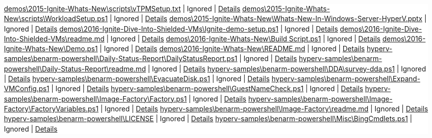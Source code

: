  [demos\2015-Ignite-Whats-New\scripts\vTPMSetup.txt](https://github.com/Microsoft/Virtualization-Documentation-Private/blob/df3e2d94215893e6f0fa7260186f1ad3c5aadb19/demos/2015-Ignite-Whats-New/scripts/vTPMSetup.txt) | Ignored | [Details](#a1543f7705b44d91f6749bbd6cb5c6dc3b33443019)
 [demos\2015-Ignite-Whats-New\scripts\WorkloadSetup.ps1](https://github.com/Microsoft/Virtualization-Documentation-Private/blob/df3e2d94215893e6f0fa7260186f1ad3c5aadb19/demos/2015-Ignite-Whats-New/scripts/WorkloadSetup.ps1) | Ignored | [Details](#dca0854317041030420fe9506a21b864dcf52c6320)
 [demos\2015-Ignite-Whats-New\Whats-New-In-Windows-Server-HyperV.pptx](https://github.com/Microsoft/Virtualization-Documentation-Private/blob/df3e2d94215893e6f0fa7260186f1ad3c5aadb19/demos/2015-Ignite-Whats-New/Whats-New-In-Windows-Server-HyperV.pptx) | Ignored | [Details](#29aa6cb328f6e5edf4361e142a15c2034297296721)
 [demos\2016-Ignite-Dive-Into-Shielded-VMs\Ignite-demo-setup.ps1](https://github.com/Microsoft/Virtualization-Documentation-Private/blob/df3e2d94215893e6f0fa7260186f1ad3c5aadb19/demos/2016-Ignite-Dive-Into-Shielded-VMs/Ignite-demo-setup.ps1) | Ignored | [Details](#eb64ebdeda459ba6ae34a0d90ef78c170e828e1622)
 [demos\2016-Ignite-Dive-Into-Shielded-VMs\readme.md](https://github.com/Microsoft/Virtualization-Documentation-Private/blob/df3e2d94215893e6f0fa7260186f1ad3c5aadb19/demos/2016-Ignite-Dive-Into-Shielded-VMs/readme.md) | Ignored | [Details](#e1e8e4199d90a2d880d0fe19a02390bf426814cc23)
 [demos\2016-Ignite-Whats-New\Build Script.ps1](https://github.com/Microsoft/Virtualization-Documentation-Private/blob/df3e2d94215893e6f0fa7260186f1ad3c5aadb19/demos/2016-Ignite-Whats-New/Build%20Script.ps1) | Ignored | [Details](#64f9ad37421fe2c609dcf23cedc114689f30400224)
 [demos\2016-Ignite-Whats-New\Demo.ps1](https://github.com/Microsoft/Virtualization-Documentation-Private/blob/df3e2d94215893e6f0fa7260186f1ad3c5aadb19/demos/2016-Ignite-Whats-New/Demo.ps1) | Ignored | [Details](#bf857f3068c80a31faee3758086a4a58f99a596d25)
 [demos\2016-Ignite-Whats-New\README.md](https://github.com/Microsoft/Virtualization-Documentation-Private/blob/df3e2d94215893e6f0fa7260186f1ad3c5aadb19/demos/2016-Ignite-Whats-New/README.md) | Ignored | [Details](#837fc32b3bc778c96a865b211b001c5745b72bad26)
 [hyperv-samples\benarm-powershell\Daily-Status-Report\DailyStatusReport.ps1](https://github.com/Microsoft/Virtualization-Documentation-Private/blob/df3e2d94215893e6f0fa7260186f1ad3c5aadb19/hyperv-samples/benarm-powershell/Daily-Status-Report/DailyStatusReport.ps1) | Ignored | [Details](#bf1a6964253f415bbb7ba4e4c85ec341afa3ce6127)
 [hyperv-samples\benarm-powershell\Daily-Status-Report\readme.md](https://github.com/Microsoft/Virtualization-Documentation-Private/blob/df3e2d94215893e6f0fa7260186f1ad3c5aadb19/hyperv-samples/benarm-powershell/Daily-Status-Report/readme.md) | Ignored | [Details](#6e15d118feaec6ed1be8e6c691a45318f9b61f5c28)
 [hyperv-samples\benarm-powershell\DDA\survey-dda.ps1](https://github.com/Microsoft/Virtualization-Documentation-Private/blob/df3e2d94215893e6f0fa7260186f1ad3c5aadb19/hyperv-samples/benarm-powershell/DDA/survey-dda.ps1) | Ignored | [Details](#9c70e9b3cc704eddf633705b7c0e90ab77ff7e8429)
 [hyperv-samples\benarm-powershell\EvacuateDisk.ps1](https://github.com/Microsoft/Virtualization-Documentation-Private/blob/df3e2d94215893e6f0fa7260186f1ad3c5aadb19/hyperv-samples/benarm-powershell/EvacuateDisk.ps1) | Ignored | [Details](#cdcd2231427a64b711bf1d176dce735851ad6a4e30)
 [hyperv-samples\benarm-powershell\Expand-VMConfig.ps1](https://github.com/Microsoft/Virtualization-Documentation-Private/blob/df3e2d94215893e6f0fa7260186f1ad3c5aadb19/hyperv-samples/benarm-powershell/Expand-VMConfig.ps1) | Ignored | [Details](#e68825450008ba0322ba9f85b73e233d1a61a94731)
 [hyperv-samples\benarm-powershell\GuestNameCheck.ps1](https://github.com/Microsoft/Virtualization-Documentation-Private/blob/df3e2d94215893e6f0fa7260186f1ad3c5aadb19/hyperv-samples/benarm-powershell/GuestNameCheck.ps1) | Ignored | [Details](#f8e3d07db5d5353cf59dbc8369846cb4ba80fc8032)
 [hyperv-samples\benarm-powershell\Image-Factory\Factory.ps1](https://github.com/Microsoft/Virtualization-Documentation-Private/blob/df3e2d94215893e6f0fa7260186f1ad3c5aadb19/hyperv-samples/benarm-powershell/Image-Factory/Factory.ps1) | Ignored | [Details](#4ef623a7ce1459ebad12a96dcd9efa9656eef3f133)
 [hyperv-samples\benarm-powershell\Image-Factory\FactoryVariables.ps1](https://github.com/Microsoft/Virtualization-Documentation-Private/blob/df3e2d94215893e6f0fa7260186f1ad3c5aadb19/hyperv-samples/benarm-powershell/Image-Factory/FactoryVariables.ps1) | Ignored | [Details](#d9d383c642b0f523e5eec8b38287415219ec9e2c34)
 [hyperv-samples\benarm-powershell\Image-Factory\readme.md](https://github.com/Microsoft/Virtualization-Documentation-Private/blob/df3e2d94215893e6f0fa7260186f1ad3c5aadb19/hyperv-samples/benarm-powershell/Image-Factory/readme.md) | Ignored | [Details](#d3d6e5974201fb3a81502db8329a191e77e58dba35)
 [hyperv-samples\benarm-powershell\LICENSE](https://github.com/Microsoft/Virtualization-Documentation-Private/blob/df3e2d94215893e6f0fa7260186f1ad3c5aadb19/hyperv-samples/benarm-powershell/LICENSE) | Ignored | [Details](#d228796b993447b0948de98b33e0287991cde93236)
 [hyperv-samples\benarm-powershell\Misc\BingCmdlets.ps1](https://github.com/Microsoft/Virtualization-Documentation-Private/blob/df3e2d94215893e6f0fa7260186f1ad3c5aadb19/hyperv-samples/benarm-powershell/Misc/BingCmdlets.ps1) | Ignored | [Details](#e2ec81d4d5c5916334e7c44cff42e2733947869a37)